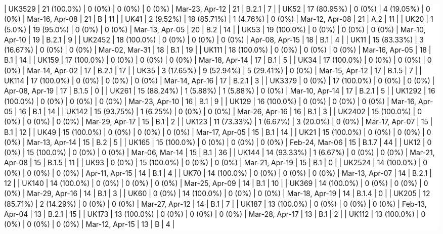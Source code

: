 | UK3529         | 21 (100.0%)  | 0 (0%)      | 0 (0%)       | 0 (0%)             | Mar-23, Apr-12 |                21 | B.2.1            |                               7 |
| UK52           | 17 (80.95%)  | 0 (0%)      | 4 (19.05%)   | 0 (0%)             | Mar-16, Apr-08 |                21 | B                |                              11 |
| UK41           | 2 (9.52%)    | 18 (85.71%) | 1 (4.76%)    | 0 (0%)             | Mar-12, Apr-08 |                21 | A.2              |                              11 |
| UK20           | 1 (5.0%)     | 19 (95.0%)  | 0 (0%)       | 0 (0%)             | Mar-13, Apr-05 |                20 | B.2              |                              14 |
| UK53           | 19 (100.0%)  | 0 (0%)      | 0 (0%)       | 0 (0%)             | Mar-10, Apr-10 |                19 | B.2.1            |                               9 |
| UK2452         | 18 (100.0%)  | 0 (0%)      | 0 (0%)       | 0 (0%)             | Apr-08, Apr-15 |                18 | B.1              |                               4 |
| UK11           | 15 (83.33%)  | 3 (16.67%)  | 0 (0%)       | 0 (0%)             | Mar-02, Mar-31 |                18 | B.1              |                              19 |
| UK111          | 18 (100.0%)  | 0 (0%)      | 0 (0%)       | 0 (0%)             | Mar-16, Apr-05 |                18 | B.1              |                              14 |
| UK159          | 17 (100.0%)  | 0 (0%)      | 0 (0%)       | 0 (0%)             | Mar-18, Apr-14 |                17 | B.1              |                               5 |
| UK34           | 17 (100.0%)  | 0 (0%)      | 0 (0%)       | 0 (0%)             | Mar-14, Apr-02 |                17 | B.2.1            |                              17 |
| UK35           | 3 (17.65%)   | 9 (52.94%)  | 5 (29.41%)   | 0 (0%)             | Mar-15, Apr-12 |                17 | B.1.5            |                               7 |
| UK114          | 17 (100.0%)  | 0 (0%)      | 0 (0%)       | 0 (0%)             | Mar-14, Apr-16 |                17 | B.2.1            |                               3 |
| UK3379         | 0 (0%)       | 17 (100.0%) | 0 (0%)       | 0 (0%)             | Apr-08, Apr-19 |                17 | B.1.5            |                               0 |
| UK261          | 15 (88.24%)  | 1 (5.88%)   | 1 (5.88%)    | 0 (0%)             | Mar-10, Apr-14 |                17 | B.2.1            |                               5 |
| UK1292         | 16 (100.0%)  | 0 (0%)      | 0 (0%)       | 0 (0%)             | Mar-23, Apr-10 |                16 | B.1              |                               9 |
| UK129          | 16 (100.0%)  | 0 (0%)      | 0 (0%)       | 0 (0%)             | Mar-16, Apr-05 |                16 | B.1              |                              14 |
| UK142          | 15 (93.75%)  | 1 (6.25%)   | 0 (0%)       | 0 (0%)             | Mar-26, Apr-16 |                16 | B.1              |                               3 |
| UK2402         | 15 (100.0%)  | 0 (0%)      | 0 (0%)       | 0 (0%)             | Mar-29, Apr-17 |                15 | B.1              |                               2 |
| UK123          | 11 (73.33%)  | 1 (6.67%)   | 3 (20.0%)    | 0 (0%)             | Mar-17, Apr-07 |                15 | B.1              |                              12 |
| UK49           | 15 (100.0%)  | 0 (0%)      | 0 (0%)       | 0 (0%)             | Mar-17, Apr-05 |                15 | B.1              |                              14 |
| UK21           | 15 (100.0%)  | 0 (0%)      | 0 (0%)       | 0 (0%)             | Mar-13, Apr-14 |                15 | B.2              |                               5 |
| UK165          | 15 (100.0%)  | 0 (0%)      | 0 (0%)       | 0 (0%)             | Feb-24, Mar-06 |                15 | B.1.7            |                              44 |
| UK12           | 0 (0%)       | 15 (100.0%) | 0 (0%)       | 0 (0%)             | Mar-06, Mar-14 |                15 | B.1              |                              36 |
| UK144          | 14 (93.33%)  | 1 (6.67%)   | 0 (0%)       | 0 (0%)             | Mar-21, Apr-08 |                15 | B.1.5            |                              11 |
| UK93           | 0 (0%)       | 15 (100.0%) | 0 (0%)       | 0 (0%)             | Mar-21, Apr-19 |                15 | B.1              |                               0 |
| UK2524         | 14 (100.0%)  | 0 (0%)      | 0 (0%)       | 0 (0%)             | Apr-11, Apr-15 |                14 | B.1              |                               4 |
| UK70           | 14 (100.0%)  | 0 (0%)      | 0 (0%)       | 0 (0%)             | Mar-13, Apr-07 |                14 | B.2.1            |                              12 |
| UK140          | 14 (100.0%)  | 0 (0%)      | 0 (0%)       | 0 (0%)             | Mar-25, Apr-09 |                14 | B.1              |                              10 |
| UK369          | 14 (100.0%)  | 0 (0%)      | 0 (0%)       | 0 (0%)             | Mar-29, Apr-16 |                14 | B.1              |                               3 |
| UK60           | 0 (0%)       | 14 (100.0%) | 0 (0%)       | 0 (0%)             | Mar-18, Apr-19 |                14 | B.1.4            |                               0 |
| UK205          | 12 (85.71%)  | 2 (14.29%)  | 0 (0%)       | 0 (0%)             | Mar-27, Apr-12 |                14 | B.1              |                               7 |
| UK187          | 13 (100.0%)  | 0 (0%)      | 0 (0%)       | 0 (0%)             | Feb-13, Apr-04 |                13 | B.2.1            |                              15 |
| UK173          | 13 (100.0%)  | 0 (0%)      | 0 (0%)       | 0 (0%)             | Mar-28, Apr-17 |                13 | B.1              |                               2 |
| UK112          | 13 (100.0%)  | 0 (0%)      | 0 (0%)       | 0 (0%)             | Mar-12, Apr-15 |                13 | B                |                               4 |